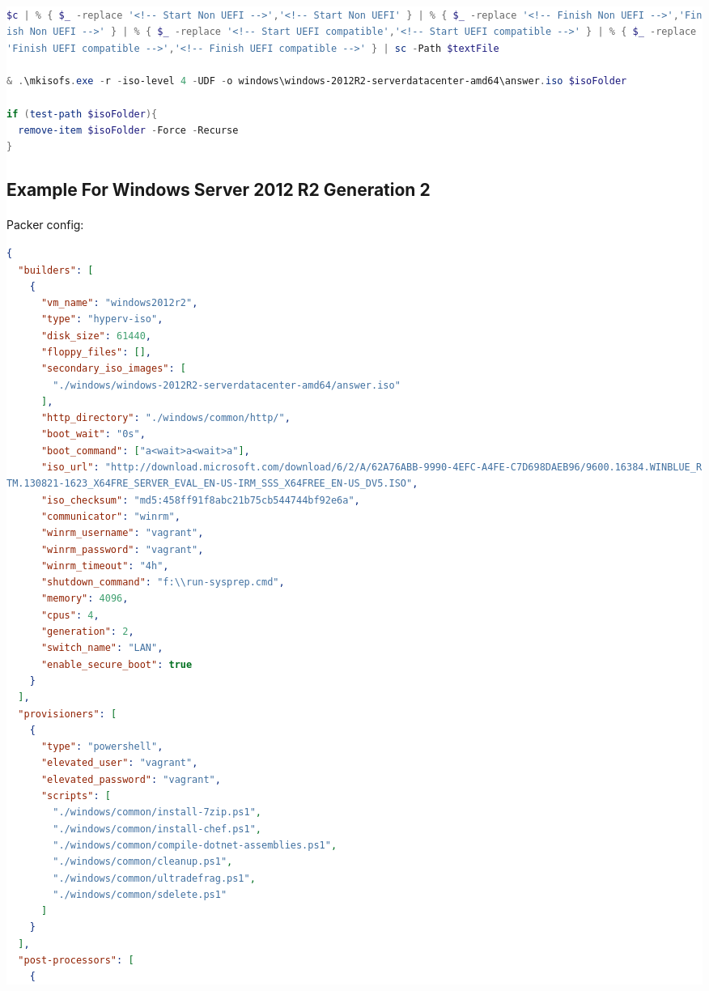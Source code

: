 ```powershell
$c | % { $_ -replace '<!-- Start Non UEFI -->','<!-- Start Non UEFI' } | % { $_ -replace '<!-- Finish Non UEFI -->','Finish Non UEFI -->' } | % { $_ -replace '<!-- Start UEFI compatible','<!-- Start UEFI compatible -->' } | % { $_ -replace 'Finish UEFI compatible -->','<!-- Finish UEFI compatible -->' } | sc -Path $textFile

& .\mkisofs.exe -r -iso-level 4 -UDF -o windows\windows-2012R2-serverdatacenter-amd64\answer.iso $isoFolder

if (test-path $isoFolder){
  remove-item $isoFolder -Force -Recurse
}
```

## Example For Windows Server 2012 R2 Generation 2

Packer config:

```json
{
  "builders": [
    {
      "vm_name": "windows2012r2",
      "type": "hyperv-iso",
      "disk_size": 61440,
      "floppy_files": [],
      "secondary_iso_images": [
        "./windows/windows-2012R2-serverdatacenter-amd64/answer.iso"
      ],
      "http_directory": "./windows/common/http/",
      "boot_wait": "0s",
      "boot_command": ["a<wait>a<wait>a"],
      "iso_url": "http://download.microsoft.com/download/6/2/A/62A76ABB-9990-4EFC-A4FE-C7D698DAEB96/9600.16384.WINBLUE_RTM.130821-1623_X64FRE_SERVER_EVAL_EN-US-IRM_SSS_X64FREE_EN-US_DV5.ISO",
      "iso_checksum": "md5:458ff91f8abc21b75cb544744bf92e6a",
      "communicator": "winrm",
      "winrm_username": "vagrant",
      "winrm_password": "vagrant",
      "winrm_timeout": "4h",
      "shutdown_command": "f:\\run-sysprep.cmd",
      "memory": 4096,
      "cpus": 4,
      "generation": 2,
      "switch_name": "LAN",
      "enable_secure_boot": true
    }
  ],
  "provisioners": [
    {
      "type": "powershell",
      "elevated_user": "vagrant",
      "elevated_password": "vagrant",
      "scripts": [
        "./windows/common/install-7zip.ps1",
        "./windows/common/install-chef.ps1",
        "./windows/common/compile-dotnet-assemblies.ps1",
        "./windows/common/cleanup.ps1",
        "./windows/common/ultradefrag.ps1",
        "./windows/common/sdelete.ps1"
      ]
    }
  ],
  "post-processors": [
    {
```